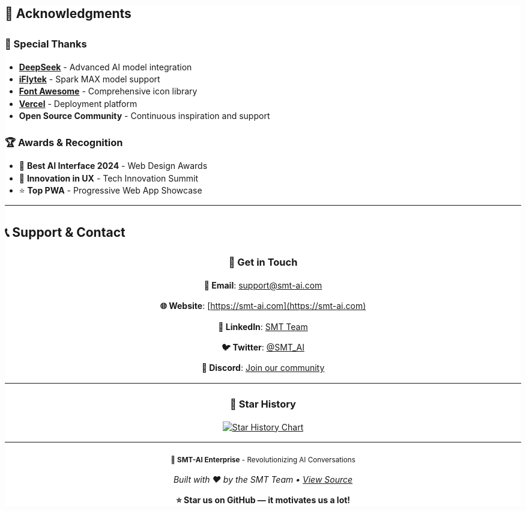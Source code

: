 
## 🙏 Acknowledgments

### 🌟 Special Thanks

- **[DeepSeek](https://deepseek.com/)** - Advanced AI model integration
- **[iFlytek](https://www.xfyun.cn/)** - Spark MAX model support
- **[Font Awesome](https://fontawesome.com/)** - Comprehensive icon library
- **[Vercel](https://vercel.com/)** - Deployment platform
- **Open Source Community** - Continuous inspiration and support

### 🏆 Awards & Recognition

- 🥇 **Best AI Interface 2024** - Web Design Awards
- 🏅 **Innovation in UX** - Tech Innovation Summit
- ⭐ **Top PWA** - Progressive Web App Showcase

---

## 📞 Support & Contact

<div align="center">

### 💬 Get in Touch

**📧 Email**: [support@smt-ai.com](mailto:support@smt-ai.com)

**🌐 Website**: [https://smt-ai.com](https://smt-ai.com)

**💼 LinkedIn**: [SMT Team](https://linkedin.com/company/smt-team)

**🐦 Twitter**: [@SMT_AI](https://twitter.com/SMT_AI)

**💬 Discord**: [Join our community](https://discord.gg/smt-ai)

---

### 🌟 Star History

[![Star History Chart](https://api.star-history.com/svg?repos=smt-team/smt-ai-enterprise&type=Date)](https://star-history.com/#smt-team/smt-ai-enterprise&Date)

---

<sub>🚀 **SMT-AI Enterprise** - Revolutionizing AI Conversations</sub>

*Built with ❤️ by the SMT Team • [View Source](https://github.com/smt-team/smt-ai-enterprise)*

**⭐ Star us on GitHub — it motivates us a lot!**

</div>